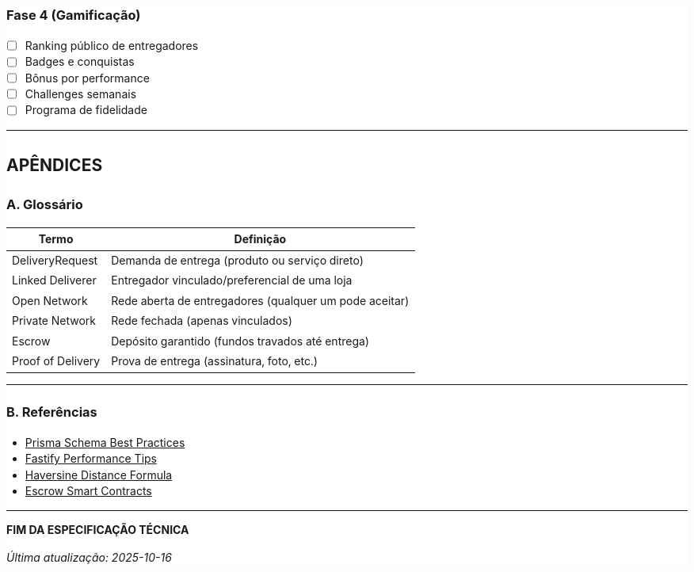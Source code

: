 ### Fase 4 (Gamificação)
- [ ] Ranking público de entregadores
- [ ] Badges e conquistas
- [ ] Bônus por performance
- [ ] Challenges semanais
- [ ] Programa de fidelidade

---

## APÊNDICES

### A. Glossário

| Termo | Definição |
|-------|-----------|
| DeliveryRequest | Demanda de entrega (produto ou serviço direto) |
| Linked Deliverer | Entregador vinculado/preferencial de uma loja |
| Open Network | Rede aberta de entregadores (qualquer um pode aceitar) |
| Private Network | Rede fechada (apenas vinculados) |
| Escrow | Depósito garantido (fundos travados até entrega) |
| Proof of Delivery | Prova de entrega (assinatura, foto, etc.) |

---

### B. Referências

- [Prisma Schema Best Practices](https://www.prisma.io/docs/guides/database/developing-with-prisma-migrate)
- [Fastify Performance Tips](https://www.fastify.io/docs/latest/Guides/Performance/)
- [Haversine Distance Formula](https://en.wikipedia.org/wiki/Haversine_formula)
- [Escrow Smart Contracts](https://docs.substrate.io/)

---

**FIM DA ESPECIFICAÇÃO TÉCNICA**

_Última atualização: 2025-10-16_
